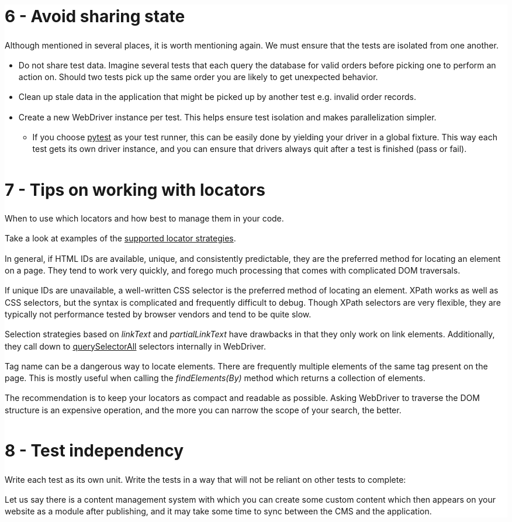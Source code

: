# 6 - Avoid sharing state

Although mentioned in several places, it is worth mentioning again. We must ensure that the tests are isolated from one another.

  * Do not share test data. Imagine several tests that each query the database for valid orders before picking one to perform an action on. Should two tests pick up the same order you are likely to get unexpected behavior.

  * Clean up stale data in the application that might be picked up by another test e.g. invalid order records.

  * Create a new WebDriver instance per test. This helps ensure test isolation and makes parallelization simpler.

    * If you choose [pytest](https://pytest.org/) as your test runner, this can be easily done by yielding your driver in a global fixture. This way each test gets its own driver instance, and you can ensure that drivers always quit after a test is finished \(pass or fail\).

# 7 - Tips on working with locators

When to use which locators and how best to manage them in your code.

Take a look at examples of the [supported locator strategies](https://www.selenium.dev/documentation/webdriver/elements/locators/).

In general, if HTML IDs are available, unique, and consistently predictable, they are the preferred method for locating an element on a page. They tend to work very quickly, and forego much processing that comes with complicated DOM traversals.

If unique IDs are unavailable, a well-written CSS selector is the preferred method of locating an element. XPath works as well as CSS selectors, but the syntax is complicated and frequently difficult to debug. Though XPath selectors are very flexible, they are typically not performance tested by browser vendors and tend to be quite slow.

Selection strategies based on _linkText_ and _partialLinkText_ have drawbacks in that they only work on link elements. Additionally, they call down to [querySelectorAll](https://www.w3.org/TR/webdriver/#link-text) selectors internally in WebDriver.

Tag name can be a dangerous way to locate elements. There are frequently multiple elements of the same tag present on the page. This is mostly useful when calling the _findElements\(By\)_ method which returns a collection of elements.

The recommendation is to keep your locators as compact and readable as possible. Asking WebDriver to traverse the DOM structure is an expensive operation, and the more you can narrow the scope of your search, the better.

# 8 - Test independency

Write each test as its own unit. Write the tests in a way that will not be reliant on other tests to complete:

Let us say there is a content management system with which you can create some custom content which then appears on your website as a module after publishing, and it may take some time to sync between the CMS and the application.
